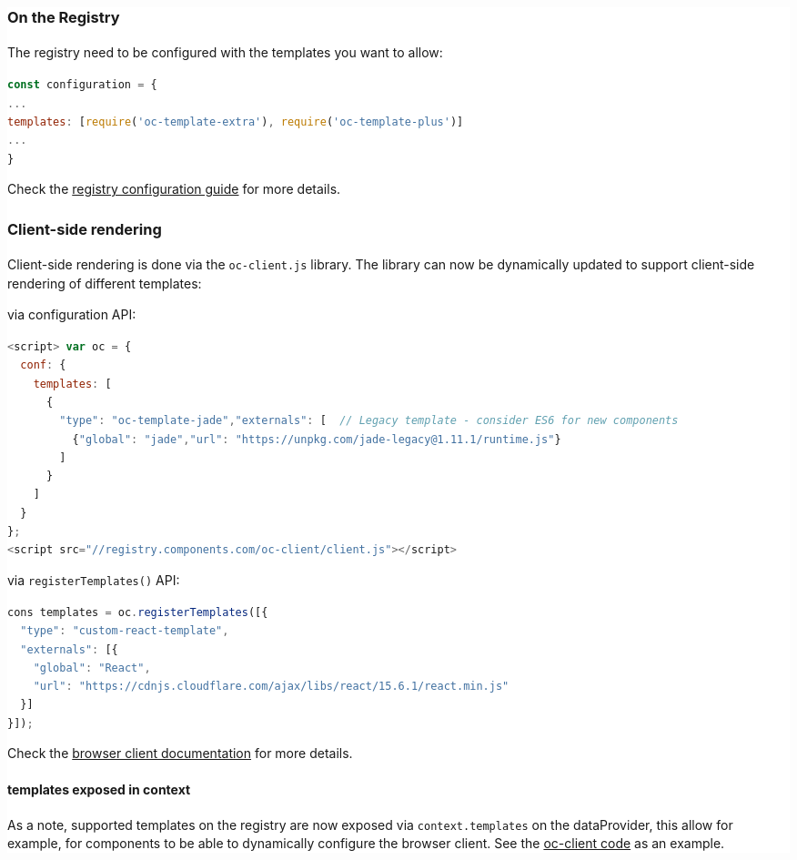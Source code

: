 ### On the Registry

The registry need to be configured with the templates you want to allow:

```js
const configuration = {
...
templates: [require('oc-template-extra'), require('oc-template-plus')]
...
}
```

Check the [registry configuration guide](/docs/registry/registry-configuration#registry-configuration) for more details.

### Client-side rendering

Client-side rendering is done via the `oc-client.js` library. The library can now be dynamically updated to support client-side rendering of different templates:

via configuration API:

```js
<script> var oc = {
  conf: {
    templates: [
      {
        "type": "oc-template-jade","externals": [  // Legacy template - consider ES6 for new components
          {"global": "jade","url": "https://unpkg.com/jade-legacy@1.11.1/runtime.js"}
        ]
      }
    ]
  }
};
<script src="//registry.components.com/oc-client/client.js"></script>
```

via `registerTemplates()` API:

```js
cons templates = oc.registerTemplates([{
  "type": "custom-react-template",
  "externals": [{
    "global": "React",
    "url": "https://cdnjs.cloudflare.com/ajax/libs/react/15.6.1/react.min.js"
  }]
}]);
```

Check the [browser client documentation](/docs/components/client-side-operations) for more details.

#### templates exposed in context

As a note, supported templates on the registry are now exposed via `context.templates` on the dataProvider, this allow for example, for components to be able to dynamically configure the browser client. See the [oc-client code](https://github.com/opentable/oc/blob/master/src/components/oc-client/server.js#L4-L5) as an example.
